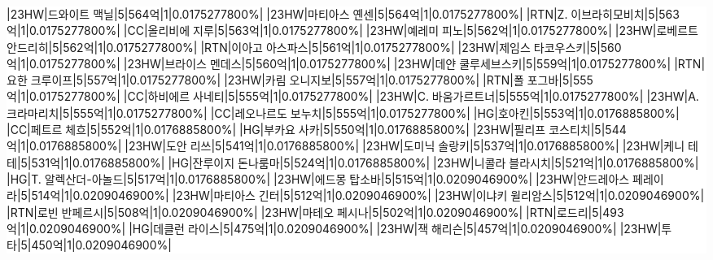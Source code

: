 |23HW|드와이트 맥닐|5|564억|1|0.0175277800%|
|23HW|마티아스 옌센|5|564억|1|0.0175277800%|
|RTN|Z. 이브라히모비치|5|563억|1|0.0175277800%|
|CC|올리비에 지루|5|563억|1|0.0175277800%|
|23HW|예레미 피노|5|562억|1|0.0175277800%|
|23HW|로베르트 안드리히|5|562억|1|0.0175277800%|
|RTN|이아고 아스파스|5|561억|1|0.0175277800%|
|23HW|제임스 타코우스키|5|560억|1|0.0175277800%|
|23HW|브라이스 멘데스|5|560억|1|0.0175277800%|
|23HW|데얀 쿨루세브스키|5|559억|1|0.0175277800%|
|RTN|요한 크루이프|5|557억|1|0.0175277800%|
|23HW|카림 오니지보|5|557억|1|0.0175277800%|
|RTN|폴 포그바|5|555억|1|0.0175277800%|
|CC|하비에르 사네티|5|555억|1|0.0175277800%|
|23HW|C. 바움가르트너|5|555억|1|0.0175277800%|
|23HW|A. 크라마리치|5|555억|1|0.0175277800%|
|CC|레오나르도 보누치|5|555억|1|0.0175277800%|
|HG|호아킨|5|553억|1|0.0176885800%|
|CC|페트르 체흐|5|552억|1|0.0176885800%|
|HG|부카요 사카|5|550억|1|0.0176885800%|
|23HW|필리프 코스티치|5|544억|1|0.0176885800%|
|23HW|도안 리쓰|5|541억|1|0.0176885800%|
|23HW|도미닉 솔랑키|5|537억|1|0.0176885800%|
|23HW|케니 테테|5|531억|1|0.0176885800%|
|HG|잔루이지 돈나룸마|5|524억|1|0.0176885800%|
|23HW|니콜라 블라시치|5|521억|1|0.0176885800%|
|HG|T. 알렉산더-아놀드|5|517억|1|0.0176885800%|
|23HW|에드몽 탑소바|5|515억|1|0.0209046900%|
|23HW|안드레아스 페레이라|5|514억|1|0.0209046900%|
|23HW|마티아스 긴터|5|512억|1|0.0209046900%|
|23HW|이냐키 윌리암스|5|512억|1|0.0209046900%|
|RTN|로빈 반페르시|5|508억|1|0.0209046900%|
|23HW|마테오 페시나|5|502억|1|0.0209046900%|
|RTN|로드리|5|493억|1|0.0209046900%|
|HG|데클런 라이스|5|475억|1|0.0209046900%|
|23HW|잭 해리슨|5|457억|1|0.0209046900%|
|23HW|투타|5|450억|1|0.0209046900%|
